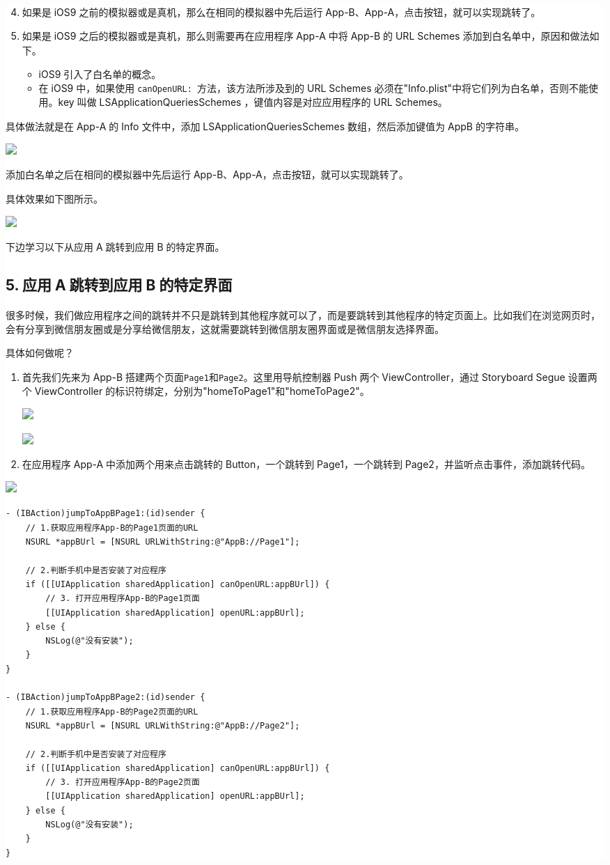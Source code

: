 4. 如果是 iOS9 之前的模拟器或是真机，那么在相同的模拟器中先后运行 App-B、App-A，点击按钮，就可以实现跳转了。

5. 如果是 iOS9 之后的模拟器或是真机，那么则需要再在应用程序 App-A 中将 App-B 的 URL Schemes 添加到白名单中，原因和做法如下。

   - iOS9 引入了白名单的概念。
   - 在 iOS9 中，如果使用 `canOpenURL: `方法，该方法所涉及到的 URL Schemes 必须在"Info.plist"中将它们列为白名单，否则不能使用。key 叫做 LSApplicationQueriesSchemes ，键值内容是对应应用程序的 URL Schemes。

具体做法就是在 App-A 的 Info 文件中，添加 LSApplicationQueriesSchemes 数组，然后添加键值为 AppB 的字符串。

![](http://qcdn.itcharge.cn/images/iOS-Application-jump-002.png)

添加白名单之后在相同的模拟器中先后运行 App-B、App-A，点击按钮，就可以实现跳转了。

具体效果如下图所示。

![](http://qcdn.itcharge.cn/images/iOS-Application-jump-003.gif)

下边学习以下从应用 A 跳转到应用 B 的特定界面。

## 5. 应用 A 跳转到应用 B 的特定界面

很多时候，我们做应用程序之间的跳转并不只是跳转到其他程序就可以了，而是要跳转到其他程序的特定页面上。比如我们在浏览网页时，会有分享到微信朋友圈或是分享给微信朋友，这就需要跳转到微信朋友圈界面或是微信朋友选择界面。

具体如何做呢？

1. 首先我们先来为 App-B 搭建两个页面`Page1`和`Page2`。这里用导航控制器 Push 两个 ViewController，通过 Storyboard Segue 设置两个 ViewController 的标识符绑定，分别为"homeToPage1"和"homeToPage2"。

   ![](http://qcdn.itcharge.cn/images/iOS-Application-jump-004.png)

   ![](http://qcdn.itcharge.cn/images/iOS-Application-jump-005.png)

2. 在应用程序 App-A 中添加两个用来点击跳转的 Button，一个跳转到 Page1，一个跳转到 Page2，并监听点击事件，添加跳转代码。

![](http://qcdn.itcharge.cn/images/iOS-Application-jump-006.png)

```objc
- (IBAction)jumpToAppBPage1:(id)sender {
    // 1.获取应用程序App-B的Page1页面的URL
    NSURL *appBUrl = [NSURL URLWithString:@"AppB://Page1"];

    // 2.判断手机中是否安装了对应程序
    if ([[UIApplication sharedApplication] canOpenURL:appBUrl]) {
        // 3. 打开应用程序App-B的Page1页面
        [[UIApplication sharedApplication] openURL:appBUrl];
    } else {
        NSLog(@"没有安装");
    }
}

- (IBAction)jumpToAppBPage2:(id)sender {
    // 1.获取应用程序App-B的Page2页面的URL
    NSURL *appBUrl = [NSURL URLWithString:@"AppB://Page2"];

    // 2.判断手机中是否安装了对应程序
    if ([[UIApplication sharedApplication] canOpenURL:appBUrl]) {
        // 3. 打开应用程序App-B的Page2页面
        [[UIApplication sharedApplication] openURL:appBUrl];
    } else {
        NSLog(@"没有安装");
    }
}
```
